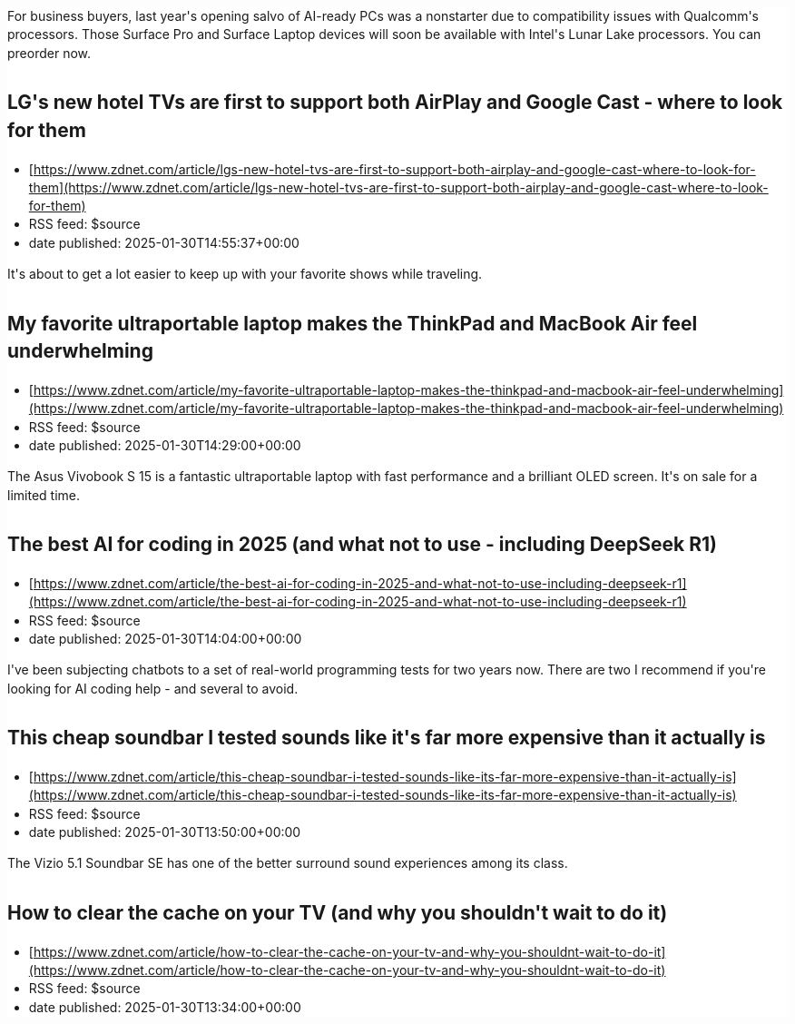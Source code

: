 For business buyers, last year's opening salvo of AI-ready PCs was a nonstarter due to compatibility issues with Qualcomm's processors. Those Surface Pro and Surface Laptop devices will soon be available with Intel's Lunar Lake processors. You can preorder now.

## LG's new hotel TVs are first to support both AirPlay and Google Cast - where to look for them
 - [https://www.zdnet.com/article/lgs-new-hotel-tvs-are-first-to-support-both-airplay-and-google-cast-where-to-look-for-them](https://www.zdnet.com/article/lgs-new-hotel-tvs-are-first-to-support-both-airplay-and-google-cast-where-to-look-for-them)
 - RSS feed: $source
 - date published: 2025-01-30T14:55:37+00:00

It's about to get a lot easier to keep up with your favorite shows while traveling.

## My favorite ultraportable laptop makes the ThinkPad and MacBook Air feel underwhelming
 - [https://www.zdnet.com/article/my-favorite-ultraportable-laptop-makes-the-thinkpad-and-macbook-air-feel-underwhelming](https://www.zdnet.com/article/my-favorite-ultraportable-laptop-makes-the-thinkpad-and-macbook-air-feel-underwhelming)
 - RSS feed: $source
 - date published: 2025-01-30T14:29:00+00:00

The Asus Vivobook S 15 is a fantastic ultraportable laptop with fast performance and a brilliant OLED screen. It's on sale for a limited time.

## The best AI for coding in 2025 (and what not to use - including DeepSeek R1)
 - [https://www.zdnet.com/article/the-best-ai-for-coding-in-2025-and-what-not-to-use-including-deepseek-r1](https://www.zdnet.com/article/the-best-ai-for-coding-in-2025-and-what-not-to-use-including-deepseek-r1)
 - RSS feed: $source
 - date published: 2025-01-30T14:04:00+00:00

I've been subjecting chatbots to a set of real-world programming tests for two years now. There are two I recommend if you're looking for AI coding help - and several to avoid.

## This cheap soundbar I tested sounds like it's far more expensive than it actually is
 - [https://www.zdnet.com/article/this-cheap-soundbar-i-tested-sounds-like-its-far-more-expensive-than-it-actually-is](https://www.zdnet.com/article/this-cheap-soundbar-i-tested-sounds-like-its-far-more-expensive-than-it-actually-is)
 - RSS feed: $source
 - date published: 2025-01-30T13:50:00+00:00

The Vizio 5.1 Soundbar SE has one of the better surround sound experiences among its class.

## How to clear the cache on your TV (and why you shouldn't wait to do it)
 - [https://www.zdnet.com/article/how-to-clear-the-cache-on-your-tv-and-why-you-shouldnt-wait-to-do-it](https://www.zdnet.com/article/how-to-clear-the-cache-on-your-tv-and-why-you-shouldnt-wait-to-do-it)
 - RSS feed: $source
 - date published: 2025-01-30T13:34:00+00:00
